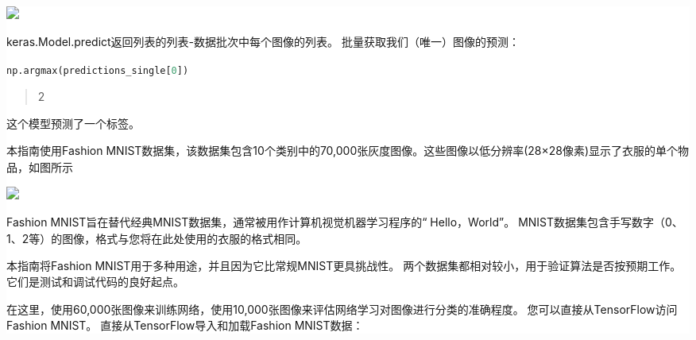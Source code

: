 ![](https://www.tensorflow.org/tutorials/keras/classification_files/output_6Ai-cpLjO-3A_0.png?hl=zh_cn)

keras.Model.predict返回列表的列表-数据批次中每个图像的列表。 批量获取我们（唯一）图像的预测：

```python
np.argmax(predictions_single[0])
```

> 2

这个模型预测了一个标签。

本指南使用Fashion MNIST数据集，该数据集包含10个类别中的70,000张灰度图像。这些图像以低分辨率(28×28像素)显示了衣服的单个物品，如图所示

![](https://tensorflow.org/images/fashion-mnist-sprite.png?hl=zh_cn)

Fashion MNIST旨在替代经典MNIST数据集，通常被用作计算机视觉机器学习程序的“ Hello，World”。 MNIST数据集包含手写数字（0、1、2等）的图像，格式与您将在此处使用的衣服的格式相同。

本指南将Fashion MNIST用于多种用途，并且因为它比常规MNIST更具挑战性。 两个数据集都相对较小，用于验证算法是否按预期工作。 它们是测试和调试代码的良好起点。

在这里，使用60,000张图像来训练网络，使用10,000张图像来评估网络学习对图像进行分类的准确程度。 您可以直接从TensorFlow访问Fashion MNIST。 直接从TensorFlow导入和加载Fashion MNIST数据：